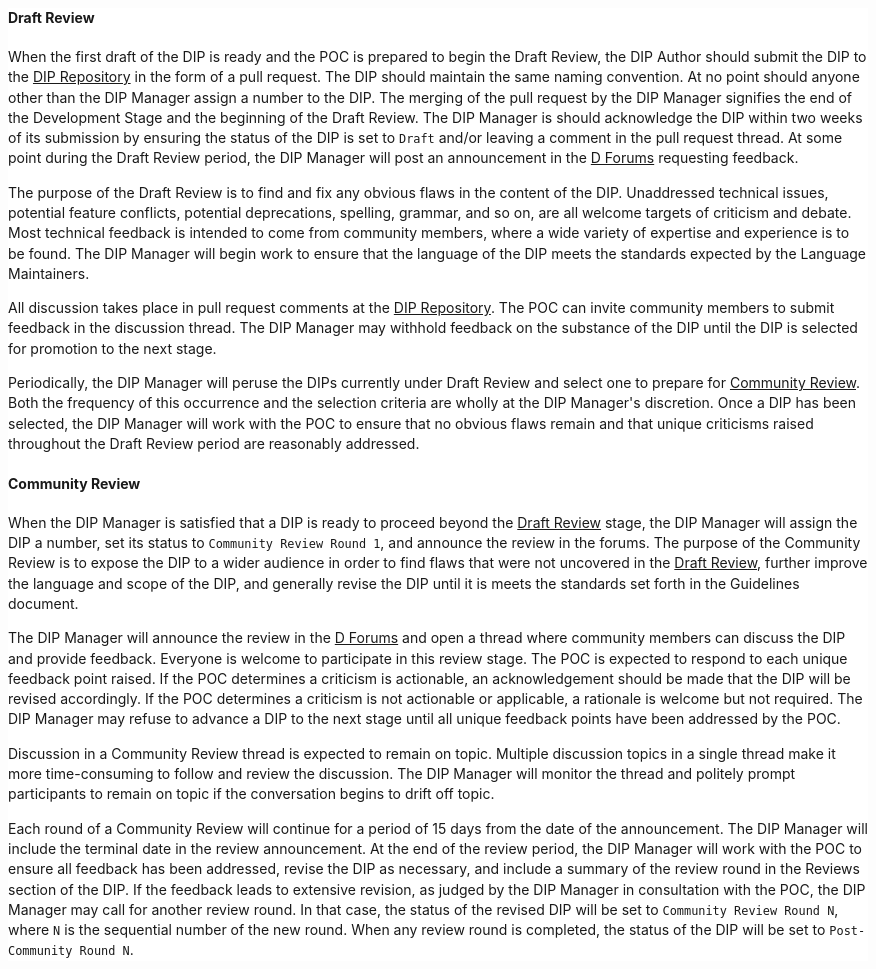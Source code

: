 #### Draft Review
When the first draft of the DIP is ready and the POC is prepared to begin the Draft Review, the DIP Author should submit the DIP to the [DIP Repository] in the form of a pull request. The DIP should maintain the same naming convention. At no point should anyone other than the DIP Manager assign a number to the DIP. The merging of the pull request by the DIP Manager signifies the end of the Development Stage and the beginning of the Draft Review. The DIP Manager is should acknowledge the DIP within two weeks of its submission by ensuring the status of the DIP is set to `Draft` and/or leaving a comment in the pull request thread. At some point during the Draft Review period, the DIP Manager will post an announcement in the [D Forums] requesting feedback.

The purpose of the Draft Review is to find and fix any obvious flaws in the content of the DIP. Unaddressed technical issues, potential feature conflicts, potential deprecations, spelling, grammar, and so on, are all welcome targets of criticism and debate. Most technical feedback is intended to come from community members, where a wide variety of expertise and experience is to be found. The DIP Manager will begin work to ensure that the language of the DIP meets the standards expected by the Language Maintainers.

All discussion takes place in pull request comments at the [DIP Repository]. The POC can invite community members to submit feedback in the discussion thread. The DIP Manager may withhold feedback on the substance of the DIP until the DIP is selected for promotion to the next stage.

Periodically, the DIP Manager will peruse the DIPs currently under Draft Review and select one to prepare for [Community Review](#community-review). Both the frequency of this occurrence and the selection criteria are wholly at the DIP Manager's discretion. Once a DIP has been selected, the DIP Manager will work with the POC to ensure that no obvious flaws remain and that unique criticisms raised throughout the Draft Review period are reasonably addressed.

#### Community Review
When the DIP Manager is satisfied that a DIP is ready to proceed beyond the [Draft Review](#draft-review) stage, the DIP Manager will assign the DIP a number, set its status to `Community Review Round 1`, and announce the review in the forums. The purpose of the Community Review is to expose the DIP to a wider audience in order to find flaws that were not uncovered in the [Draft Review](#draft-review), further improve the language and scope of the DIP, and generally revise the DIP until it is meets the standards set forth in the Guidelines document.

The DIP Manager will announce the review in the [D Forums] and open a thread where community members can discuss the DIP and provide feedback. Everyone is welcome to participate in this review stage. The POC is expected to respond to each unique feedback point raised. If the POC determines a criticism is actionable, an acknowledgement should be made that the DIP will be revised accordingly. If the POC determines a criticism is not actionable or applicable, a rationale is welcome but not required. The DIP Manager may refuse to advance a DIP to the next stage until all unique feedback points have been addressed by the POC.

Discussion in a Community Review thread is expected to remain on topic. Multiple discussion topics in a single thread make it more time-consuming to follow and review the discussion. The DIP Manager will monitor the thread and politely prompt participants to remain on topic if the conversation begins to drift off topic.

Each round of a Community Review will continue for a period of 15 days from the date of the announcement. The DIP Manager will include the terminal date in the review announcement. At the end of the review period, the DIP Manager will work with the POC to ensure all feedback has been addressed, revise the DIP as necessary, and include a summary of the review round in the Reviews section of the DIP. If the feedback leads to extensive revision, as judged by the DIP Manager in consultation with the POC, the DIP Manager may call for another review round. In that case, the status of the revised DIP will be set to `Community Review Round N`, where `N` is the sequential number of the new round. When any review round is completed, the status of the DIP will be set to `Post-Community Round N`.


[DIP Repository]: https://github.com/dlang/DIPs
[D Forums]: https://forum.dlang.org/
[GitHub gist]: https://help.github.com/articles/about-gists/
[DIP template]: https://github.com/dlang/DIPs/blob/master/Template.md